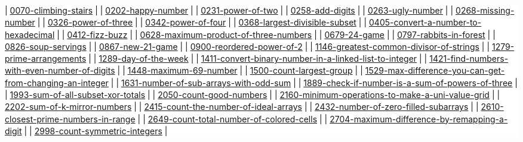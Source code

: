 | [0070-climbing-stairs](https://github.com/Sahasdotio/Leetcode-Problems/tree/master/0070-climbing-stairs) |
| [0202-happy-number](https://github.com/Sahasdotio/Leetcode-Problems/tree/master/0202-happy-number) |
| [0231-power-of-two](https://github.com/Sahasdotio/Leetcode-Problems/tree/master/0231-power-of-two) |
| [0258-add-digits](https://github.com/Sahasdotio/Leetcode-Problems/tree/master/0258-add-digits) |
| [0263-ugly-number](https://github.com/Sahasdotio/Leetcode-Problems/tree/master/0263-ugly-number) |
| [0268-missing-number](https://github.com/Sahasdotio/Leetcode-Problems/tree/master/0268-missing-number) |
| [0326-power-of-three](https://github.com/Sahasdotio/Leetcode-Problems/tree/master/0326-power-of-three) |
| [0342-power-of-four](https://github.com/Sahasdotio/Leetcode-Problems/tree/master/0342-power-of-four) |
| [0368-largest-divisible-subset](https://github.com/Sahasdotio/Leetcode-Problems/tree/master/0368-largest-divisible-subset) |
| [0405-convert-a-number-to-hexadecimal](https://github.com/Sahasdotio/Leetcode-Problems/tree/master/0405-convert-a-number-to-hexadecimal) |
| [0412-fizz-buzz](https://github.com/Sahasdotio/Leetcode-Problems/tree/master/0412-fizz-buzz) |
| [0628-maximum-product-of-three-numbers](https://github.com/Sahasdotio/Leetcode-Problems/tree/master/0628-maximum-product-of-three-numbers) |
| [0679-24-game](https://github.com/Sahasdotio/Leetcode-Problems/tree/master/0679-24-game) |
| [0797-rabbits-in-forest](https://github.com/Sahasdotio/Leetcode-Problems/tree/master/0797-rabbits-in-forest) |
| [0826-soup-servings](https://github.com/Sahasdotio/Leetcode-Problems/tree/master/0826-soup-servings) |
| [0867-new-21-game](https://github.com/Sahasdotio/Leetcode-Problems/tree/master/0867-new-21-game) |
| [0900-reordered-power-of-2](https://github.com/Sahasdotio/Leetcode-Problems/tree/master/0900-reordered-power-of-2) |
| [1146-greatest-common-divisor-of-strings](https://github.com/Sahasdotio/Leetcode-Problems/tree/master/1146-greatest-common-divisor-of-strings) |
| [1279-prime-arrangements](https://github.com/Sahasdotio/Leetcode-Problems/tree/master/1279-prime-arrangements) |
| [1289-day-of-the-week](https://github.com/Sahasdotio/Leetcode-Problems/tree/master/1289-day-of-the-week) |
| [1411-convert-binary-number-in-a-linked-list-to-integer](https://github.com/Sahasdotio/Leetcode-Problems/tree/master/1411-convert-binary-number-in-a-linked-list-to-integer) |
| [1421-find-numbers-with-even-number-of-digits](https://github.com/Sahasdotio/Leetcode-Problems/tree/master/1421-find-numbers-with-even-number-of-digits) |
| [1448-maximum-69-number](https://github.com/Sahasdotio/Leetcode-Problems/tree/master/1448-maximum-69-number) |
| [1500-count-largest-group](https://github.com/Sahasdotio/Leetcode-Problems/tree/master/1500-count-largest-group) |
| [1529-max-difference-you-can-get-from-changing-an-integer](https://github.com/Sahasdotio/Leetcode-Problems/tree/master/1529-max-difference-you-can-get-from-changing-an-integer) |
| [1631-number-of-sub-arrays-with-odd-sum](https://github.com/Sahasdotio/Leetcode-Problems/tree/master/1631-number-of-sub-arrays-with-odd-sum) |
| [1889-check-if-number-is-a-sum-of-powers-of-three](https://github.com/Sahasdotio/Leetcode-Problems/tree/master/1889-check-if-number-is-a-sum-of-powers-of-three) |
| [1993-sum-of-all-subset-xor-totals](https://github.com/Sahasdotio/Leetcode-Problems/tree/master/1993-sum-of-all-subset-xor-totals) |
| [2050-count-good-numbers](https://github.com/Sahasdotio/Leetcode-Problems/tree/master/2050-count-good-numbers) |
| [2160-minimum-operations-to-make-a-uni-value-grid](https://github.com/Sahasdotio/Leetcode-Problems/tree/master/2160-minimum-operations-to-make-a-uni-value-grid) |
| [2202-sum-of-k-mirror-numbers](https://github.com/Sahasdotio/Leetcode-Problems/tree/master/2202-sum-of-k-mirror-numbers) |
| [2415-count-the-number-of-ideal-arrays](https://github.com/Sahasdotio/Leetcode-Problems/tree/master/2415-count-the-number-of-ideal-arrays) |
| [2432-number-of-zero-filled-subarrays](https://github.com/Sahasdotio/Leetcode-Problems/tree/master/2432-number-of-zero-filled-subarrays) |
| [2610-closest-prime-numbers-in-range](https://github.com/Sahasdotio/Leetcode-Problems/tree/master/2610-closest-prime-numbers-in-range) |
| [2649-count-total-number-of-colored-cells](https://github.com/Sahasdotio/Leetcode-Problems/tree/master/2649-count-total-number-of-colored-cells) |
| [2704-maximum-difference-by-remapping-a-digit](https://github.com/Sahasdotio/Leetcode-Problems/tree/master/2704-maximum-difference-by-remapping-a-digit) |
| [2998-count-symmetric-integers](https://github.com/Sahasdotio/Leetcode-Problems/tree/master/2998-count-symmetric-integers) |